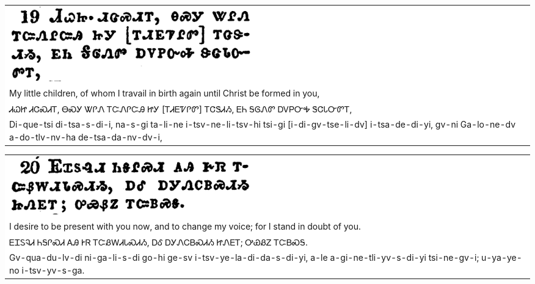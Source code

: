 <table>
<tbody>
<tr class="odd">
<td><a href="090419.png"><img src="090419.png" width="400" /></a></td>
</tr>
<tr class="even">
<td>My little children, of whom I travail in birth again until Christ be formed in you,</td>
</tr>
<tr class="odd">
<td>ᏗᏇᏥ ᏗᏣᏍᏗᎢ, ᎾᏍᎩ ᏔᎵᏁ ᎢᏨᏁᎵᏨᎯ ᏥᎩ [ᎢᏗᎬᏤᎵᏛ] ᎢᏣᏕᏗᏱ, ᎬᏂ ᎦᎶᏁᏛ ᎠᏙᏢᏅᎭ ᏕᏣᏓᏅᏛᎢ,</td>
</tr>
<tr class="even">
<td>Di-que-tsi di-tsa-s-di-i, na-s-gi ta-li-ne i-tsv-ne-li-tsv-hi tsi-gi [i-di-gv-tse-li-dv] i-tsa-de-di-yi, gv-ni Ga-lo-ne-dv a-do-tlv-nv-ha de-tsa-da-nv-dv-i,</td>
</tr>
</tbody>
</table>

<table>
<tbody>
<tr class="odd">
<td><a href="090420.png"><img src="090420.png" width="400" /></a></td>
</tr>
<tr class="even">
<td>I desire to be present with you now, and to change my voice; for I stand in doubt of you.</td>
</tr>
<tr class="odd">
<td>ᎬᏆᏚᎸᏗ ᏂᎦᎵᏍᏗ ᎪᎯ ᎨᏒ ᎢᏨᏰᎳᏗᏓᏍᏗᏱ, ᎠᎴ ᎠᎩᏁᏟᏴᏍᏗᏱ ᏥᏁᎬᎢ; ᎤᏯᏰᏃ ᎢᏨᏴᏍᎦ.</td>
</tr>
<tr class="even">
<td>Gv-qua-du-lv-di ni-ga-li-s-di go-hi ge-sv i-tsv-ye-la-di-da-s-di-yi, a-le a-gi-ne-tli-yv-s-di-yi tsi-ne-gv-i; u-ya-ye-no i-tsv-yv-s-ga.</td>
</tr>
</tbody>
</table>
